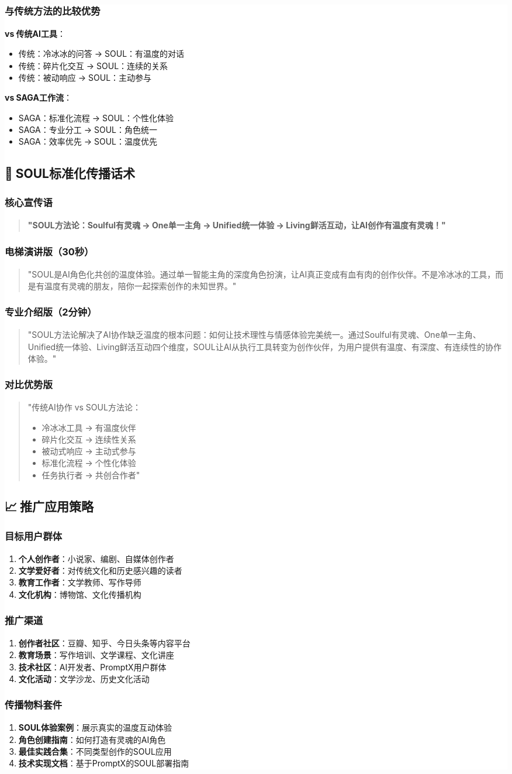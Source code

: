 ### 与传统方法的比较优势

**vs 传统AI工具**：
- 传统：冷冰冰的问答 → SOUL：有温度的对话
- 传统：碎片化交互 → SOUL：连续的关系
- 传统：被动响应 → SOUL：主动参与

**vs SAGA工作流**：
- SAGA：标准化流程 → SOUL：个性化体验
- SAGA：专业分工 → SOUL：角色统一
- SAGA：效率优先 → SOUL：温度优先

## 🚀 SOUL标准化传播话术

### 核心宣传语
> **"SOUL方法论：Soulful有灵魂 → One单一主角 → Unified统一体验 → Living鲜活互动，让AI创作有温度有灵魂！"**

### 电梯演讲版（30秒）
> "SOUL是AI角色化共创的温度体验。通过单一智能主角的深度角色扮演，让AI真正变成有血有肉的创作伙伴。不是冷冰冰的工具，而是有温度有灵魂的朋友，陪你一起探索创作的未知世界。"

### 专业介绍版（2分钟）
> "SOUL方法论解决了AI协作缺乏温度的根本问题：如何让技术理性与情感体验完美统一。通过Soulful有灵魂、One单一主角、Unified统一体验、Living鲜活互动四个维度，SOUL让AI从执行工具转变为创作伙伴，为用户提供有温度、有深度、有连续性的协作体验。"

### 对比优势版
> "传统AI协作 vs SOUL方法论：
> - 冷冰冰工具 → 有温度伙伴
> - 碎片化交互 → 连续性关系
> - 被动式响应 → 主动式参与
> - 标准化流程 → 个性化体验
> - 任务执行者 → 共创合作者"

## 📈 推广应用策略

### 目标用户群体
1. **个人创作者**：小说家、编剧、自媒体创作者
2. **文学爱好者**：对传统文化和历史感兴趣的读者
3. **教育工作者**：文学教师、写作导师
4. **文化机构**：博物馆、文化传播机构

### 推广渠道
1. **创作者社区**：豆瓣、知乎、今日头条等内容平台
2. **教育场景**：写作培训、文学课程、文化讲座
3. **技术社区**：AI开发者、PromptX用户群体
4. **文化活动**：文学沙龙、历史文化活动

### 传播物料套件
1. **SOUL体验案例**：展示真实的温度互动体验
2. **角色创建指南**：如何打造有灵魂的AI角色
3. **最佳实践合集**：不同类型创作的SOUL应用
4. **技术实现文档**：基于PromptX的SOUL部署指南
